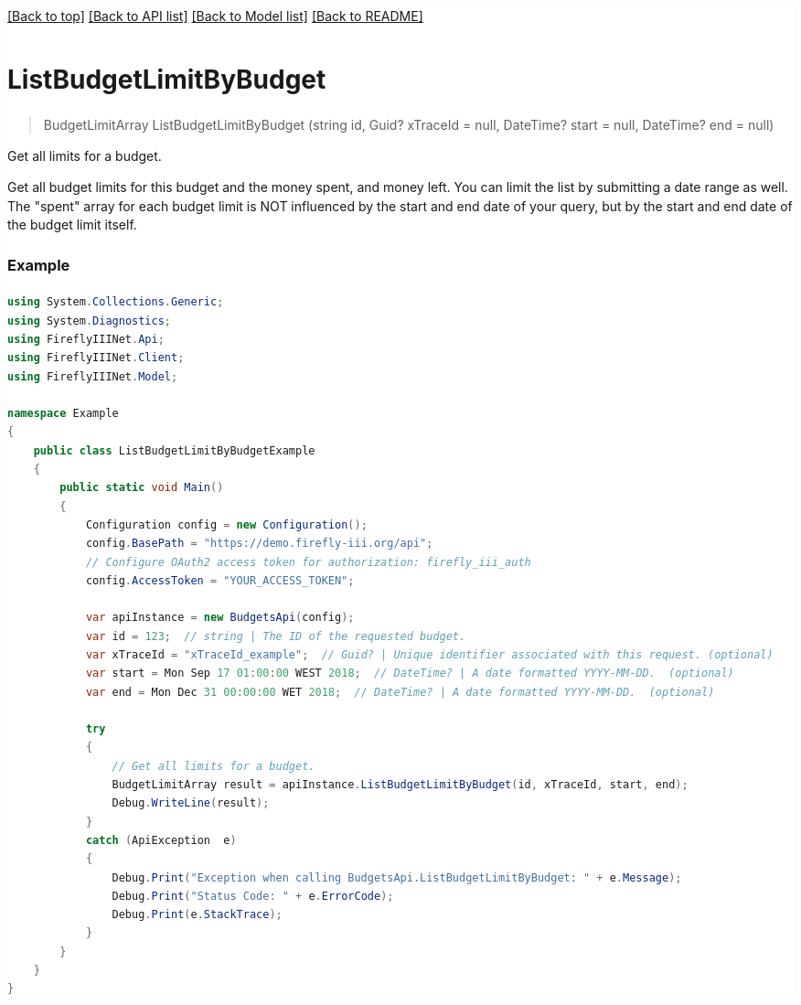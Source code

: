 [[Back to top]](#) [[Back to API list]](../README.md#documentation-for-api-endpoints) [[Back to Model list]](../README.md#documentation-for-models) [[Back to README]](../README.md)

<a id="listbudgetlimitbybudget"></a>
# **ListBudgetLimitByBudget**
> BudgetLimitArray ListBudgetLimitByBudget (string id, Guid? xTraceId = null, DateTime? start = null, DateTime? end = null)

Get all limits for a budget.

Get all budget limits for this budget and the money spent, and money left. You can limit the list by submitting a date range as well. The \"spent\" array for each budget limit is NOT influenced by the start and end date of your query, but by the start and end date of the budget limit itself. 

### Example
```csharp
using System.Collections.Generic;
using System.Diagnostics;
using FireflyIIINet.Api;
using FireflyIIINet.Client;
using FireflyIIINet.Model;

namespace Example
{
    public class ListBudgetLimitByBudgetExample
    {
        public static void Main()
        {
            Configuration config = new Configuration();
            config.BasePath = "https://demo.firefly-iii.org/api";
            // Configure OAuth2 access token for authorization: firefly_iii_auth
            config.AccessToken = "YOUR_ACCESS_TOKEN";

            var apiInstance = new BudgetsApi(config);
            var id = 123;  // string | The ID of the requested budget.
            var xTraceId = "xTraceId_example";  // Guid? | Unique identifier associated with this request. (optional) 
            var start = Mon Sep 17 01:00:00 WEST 2018;  // DateTime? | A date formatted YYYY-MM-DD.  (optional) 
            var end = Mon Dec 31 00:00:00 WET 2018;  // DateTime? | A date formatted YYYY-MM-DD.  (optional) 

            try
            {
                // Get all limits for a budget.
                BudgetLimitArray result = apiInstance.ListBudgetLimitByBudget(id, xTraceId, start, end);
                Debug.WriteLine(result);
            }
            catch (ApiException  e)
            {
                Debug.Print("Exception when calling BudgetsApi.ListBudgetLimitByBudget: " + e.Message);
                Debug.Print("Status Code: " + e.ErrorCode);
                Debug.Print(e.StackTrace);
            }
        }
    }
}
```
